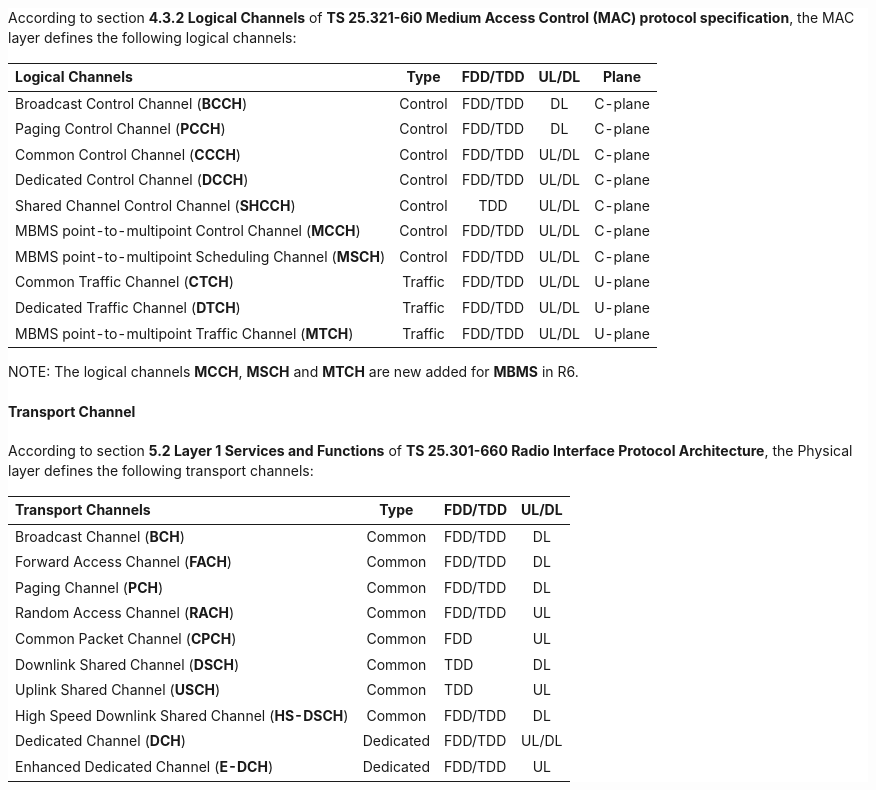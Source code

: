According to section **4.3.2 Logical Channels** of **TS 25.321-6i0 Medium Access Control (MAC) protocol specification**, the MAC layer defines the following logical channels:

|                    Logical Channels                    |  Type   | FDD/TDD | UL/DL |  Plane  |
| :----------------------------------------------------- | :-----: | :-----: | :---: | :-----: |
| Broadcast Control Channel (**BCCH**)                   | Control | FDD/TDD | DL    | C-plane |
| Paging Control Channel (**PCCH**)                      | Control | FDD/TDD | DL    | C-plane |
| Common Control Channel (**CCCH**)                      | Control | FDD/TDD | UL/DL | C-plane |
| Dedicated Control Channel (**DCCH**)                   | Control | FDD/TDD | UL/DL | C-plane |
| Shared Channel Control Channel (**SHCCH**)             | Control | TDD     | UL/DL | C-plane |
| MBMS point-to-multipoint Control Channel (**MCCH**)    | Control | FDD/TDD | UL/DL | C-plane |
| MBMS point-to-multipoint Scheduling Channel (**MSCH**) | Control | FDD/TDD | UL/DL | C-plane |
| Common Traffic Channel (**CTCH**)                      | Traffic | FDD/TDD | UL/DL | U-plane |
| Dedicated Traffic Channel (**DTCH**)                   | Traffic | FDD/TDD | UL/DL | U-plane |
| MBMS point-to-multipoint Traffic Channel (**MTCH**)    | Traffic | FDD/TDD | UL/DL | U-plane |

<p/>

NOTE: The logical channels **MCCH**, **MSCH** and **MTCH** are new added for **MBMS** in R6.

#### Transport Channel

According to section **5.2 Layer 1 Services and Functions** of **TS 25.301-660 Radio Interface Protocol Architecture**, the Physical layer defines the following transport channels:

|              Transport Channels                  |   Type    | FDD/TDD | UL/DL |
| :----------------------------------------------- | :-------: | :------ | :---: |
| Broadcast Channel (**BCH**)                      | Common    | FDD/TDD | DL    |
| Forward Access Channel (**FACH**)                | Common    | FDD/TDD | DL    |
| Paging Channel (**PCH**)                         | Common    | FDD/TDD | DL    |
| Random Access Channel (**RACH**)                 | Common    | FDD/TDD | UL    |
| Common Packet Channel (**CPCH**)                 | Common    | FDD     | UL    |
| Downlink Shared Channel (**DSCH**)               | Common    | TDD     | DL    |
| Uplink Shared Channel (**USCH**)                 | Common    | TDD     | UL    |
| High Speed Downlink Shared Channel (**HS-DSCH**) | Common    | FDD/TDD | DL    |
| Dedicated Channel (**DCH**)                      | Dedicated | FDD/TDD | UL/DL |
| Enhanced Dedicated Channel (**E-DCH**)           | Dedicated | FDD/TDD | UL    |

<p/>
